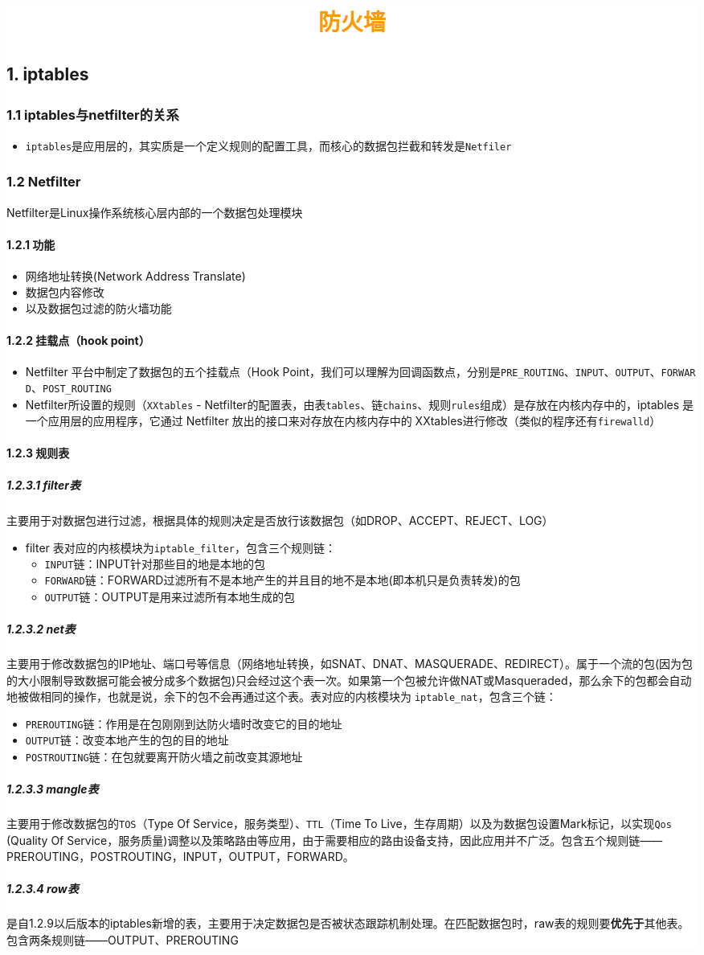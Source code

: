 # <div style="text-align:center;color:#FF9900">防火墙</div>

## 1. iptables

### 1.1 iptables与netfilter的关系

* `iptables`是应用层的，其实质是一个定义规则的配置工具，而核心的数据包拦截和转发是`Netfiler`

### 1.2 Netfilter

Netfilter是Linux操作系统核心层内部的一个数据包处理模块

#### 1.2.1 功能

- 网络地址转换(Network Address Translate)
- 数据包内容修改
- 以及数据包过滤的防火墙功能

#### 1.2.2 挂载点（hook point）

* Netfilter 平台中制定了数据包的五个挂载点（Hook Point，我们可以理解为回调函数点，分别是`PRE_ROUTING`、`INPUT`、`OUTPUT`、`FORWARD`、`POST_ROUTING`
* Netfilter所设置的规则（`XXtables` - Netfilter的配置表，由表`tables`、链`chains`、规则`rules`组成）是存放在内核内存中的，iptables 是一个应用层的应用程序，它通过 Netfilter 放出的接口来对存放在内核内存中的 XXtables进行修改（类似的程序还有`firewalld`）

#### 1.2.3 规则表

##### 1.2.3.1 filter表

主要用于对数据包进行过滤，根据具体的规则决定是否放行该数据包（如DROP、ACCEPT、REJECT、LOG）

* filter 表对应的内核模块为`iptable_filter`，包含三个规则链：
  * `INPUT`链：INPUT针对那些目的地是本地的包
  * `FORWARD`链：FORWARD过滤所有不是本地产生的并且目的地不是本地(即本机只是负责转发)的包
  * `OUTPUT`链：OUTPUT是用来过滤所有本地生成的包

##### 1.2.3.2 net表

主要用于修改数据包的IP地址、端口号等信息（网络地址转换，如SNAT、DNAT、MASQUERADE、REDIRECT）。属于一个流的包(因为包的大小限制导致数据可能会被分成多个数据包)只会经过这个表一次。如果第一个包被允许做NAT或Masqueraded，那么余下的包都会自动地被做相同的操作，也就是说，余下的包不会再通过这个表。表对应的内核模块为 `iptable_nat`，包含三个链：

- `PREROUTING`链：作用是在包刚刚到达防火墙时改变它的目的地址
- `OUTPUT`链：改变本地产生的包的目的地址
- `POSTROUTING`链：在包就要离开防火墙之前改变其源地址

##### 1.2.3.3 mangle表

主要用于修改数据包的`TOS`（Type Of Service，服务类型）、`TTL`（Time To Live，生存周期）以及为数据包设置Mark标记，以实现`Qos`(Quality Of Service，服务质量)调整以及策略路由等应用，由于需要相应的路由设备支持，因此应用并不广泛。包含五个规则链——PREROUTING，POSTROUTING，INPUT，OUTPUT，FORWARD。

##### 1.2.3.4 row表

是自1.2.9以后版本的iptables新增的表，主要用于决定数据包是否被状态跟踪机制处理。在匹配数据包时，raw表的规则要**优先于**其他表。包含两条规则链——OUTPUT、PREROUTING
